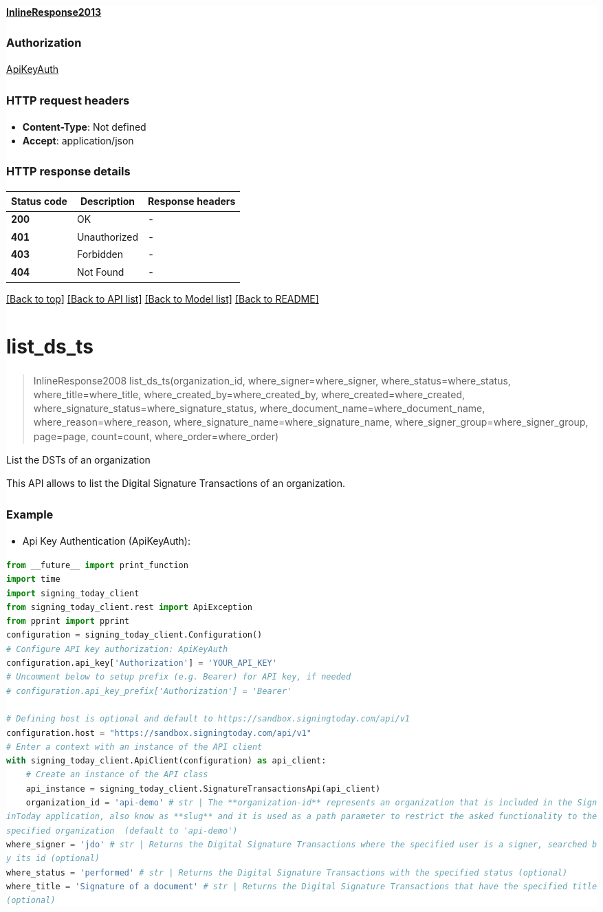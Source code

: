 [**InlineResponse2013**](InlineResponse2013.md)

### Authorization

[ApiKeyAuth](../README.md#ApiKeyAuth)

### HTTP request headers

 - **Content-Type**: Not defined
 - **Accept**: application/json

### HTTP response details
| Status code | Description | Response headers |
|-------------|-------------|------------------|
**200** | OK |  -  |
**401** | Unauthorized |  -  |
**403** | Forbidden |  -  |
**404** | Not Found |  -  |

[[Back to top]](#) [[Back to API list]](../README.md#documentation-for-api-endpoints) [[Back to Model list]](../README.md#documentation-for-models) [[Back to README]](../README.md)

# **list_ds_ts**
> InlineResponse2008 list_ds_ts(organization_id, where_signer=where_signer, where_status=where_status, where_title=where_title, where_created_by=where_created_by, where_created=where_created, where_signature_status=where_signature_status, where_document_name=where_document_name, where_reason=where_reason, where_signature_name=where_signature_name, where_signer_group=where_signer_group, page=page, count=count, where_order=where_order)

List the DSTs of an organization

This API allows to list the Digital Signature Transactions of an organization. 

### Example

* Api Key Authentication (ApiKeyAuth):
```python
from __future__ import print_function
import time
import signing_today_client
from signing_today_client.rest import ApiException
from pprint import pprint
configuration = signing_today_client.Configuration()
# Configure API key authorization: ApiKeyAuth
configuration.api_key['Authorization'] = 'YOUR_API_KEY'
# Uncomment below to setup prefix (e.g. Bearer) for API key, if needed
# configuration.api_key_prefix['Authorization'] = 'Bearer'

# Defining host is optional and default to https://sandbox.signingtoday.com/api/v1
configuration.host = "https://sandbox.signingtoday.com/api/v1"
# Enter a context with an instance of the API client
with signing_today_client.ApiClient(configuration) as api_client:
    # Create an instance of the API class
    api_instance = signing_today_client.SignatureTransactionsApi(api_client)
    organization_id = 'api-demo' # str | The **organization-id** represents an organization that is included in the SigninToday application, also know as **slug** and it is used as a path parameter to restrict the asked functionality to the specified organization  (default to 'api-demo')
where_signer = 'jdo' # str | Returns the Digital Signature Transactions where the specified user is a signer, searched by its id (optional)
where_status = 'performed' # str | Returns the Digital Signature Transactions with the specified status (optional)
where_title = 'Signature of a document' # str | Returns the Digital Signature Transactions that have the specified title (optional)
```